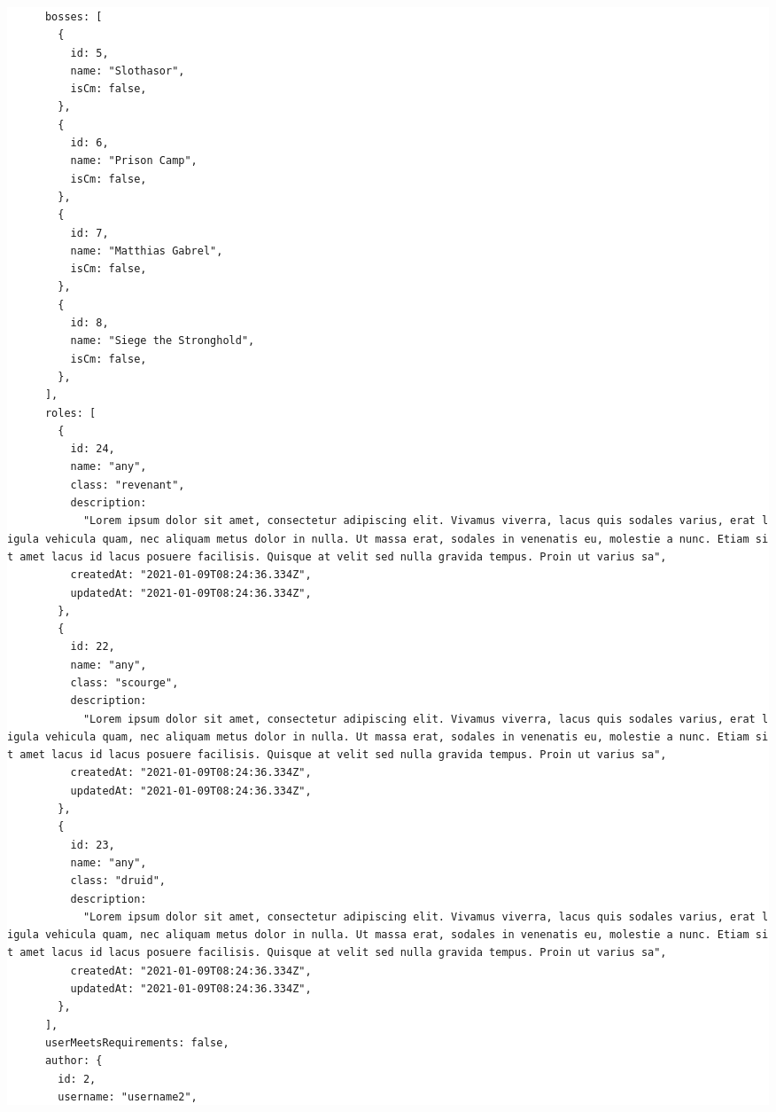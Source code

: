          bosses: [
            {
              id: 5,
              name: "Slothasor",
              isCm: false,
            },
            {
              id: 6,
              name: "Prison Camp",
              isCm: false,
            },
            {
              id: 7,
              name: "Matthias Gabrel",
              isCm: false,
            },
            {
              id: 8,
              name: "Siege the Stronghold",
              isCm: false,
            },
          ],
          roles: [
            {
              id: 24,
              name: "any",
              class: "revenant",
              description:
                "Lorem ipsum dolor sit amet, consectetur adipiscing elit. Vivamus viverra, lacus quis sodales varius, erat ligula vehicula quam, nec aliquam metus dolor in nulla. Ut massa erat, sodales in venenatis eu, molestie a nunc. Etiam sit amet lacus id lacus posuere facilisis. Quisque at velit sed nulla gravida tempus. Proin ut varius sa",
              createdAt: "2021-01-09T08:24:36.334Z",
              updatedAt: "2021-01-09T08:24:36.334Z",
            },
            {
              id: 22,
              name: "any",
              class: "scourge",
              description:
                "Lorem ipsum dolor sit amet, consectetur adipiscing elit. Vivamus viverra, lacus quis sodales varius, erat ligula vehicula quam, nec aliquam metus dolor in nulla. Ut massa erat, sodales in venenatis eu, molestie a nunc. Etiam sit amet lacus id lacus posuere facilisis. Quisque at velit sed nulla gravida tempus. Proin ut varius sa",
              createdAt: "2021-01-09T08:24:36.334Z",
              updatedAt: "2021-01-09T08:24:36.334Z",
            },
            {
              id: 23,
              name: "any",
              class: "druid",
              description:
                "Lorem ipsum dolor sit amet, consectetur adipiscing elit. Vivamus viverra, lacus quis sodales varius, erat ligula vehicula quam, nec aliquam metus dolor in nulla. Ut massa erat, sodales in venenatis eu, molestie a nunc. Etiam sit amet lacus id lacus posuere facilisis. Quisque at velit sed nulla gravida tempus. Proin ut varius sa",
              createdAt: "2021-01-09T08:24:36.334Z",
              updatedAt: "2021-01-09T08:24:36.334Z",
            },
          ],
          userMeetsRequirements: false,
          author: {
            id: 2,
            username: "username2",